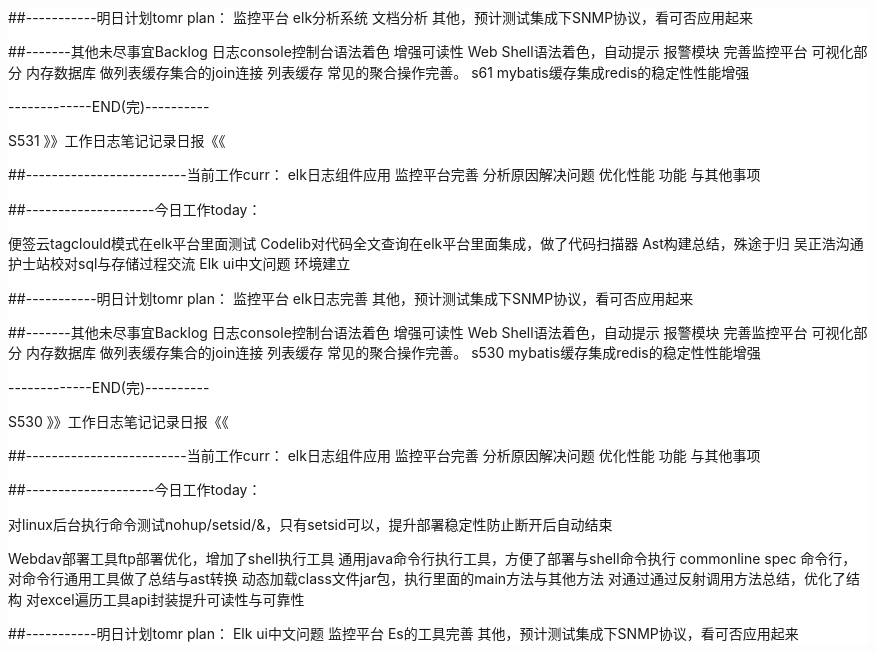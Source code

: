   ##-----------明日计划tomr plan：
        监控平台     elk分析系统 文档分析   其他，预计测试集成下SNMP协议，看可否应用起来

##-------其他未尽事宜Backlog 
    日志console控制台语法着色 增强可读性    Web Shell语法着色，自动提示  报警模块
完善监控平台 可视化部分    内存数据库 做列表缓存集合的join连接 列表缓存 常见的聚合操作完善。  s61
mybatis缓存集成redis的稳定性性能增强

-------------END(完)----------



S531
 》》工作日志笔记记录日报《《

##-------------------------当前工作curr：
       elk日志组件应用 监控平台完善 
 分析原因解决问题 优化性能 功能 与其他事项 

##--------------------今日工作today：

便签云tagclould模式在elk平台里面测试
Codelib对代码全文查询在elk平台里面集成，做了代码扫描器
Ast构建总结，殊途于归
吴正浩沟通护士站校对sql与存储过程交流
 Elk ui中文问题 环境建立

 
  ##-----------明日计划tomr plan：
        监控平台     elk日志完善   其他，预计测试集成下SNMP协议，看可否应用起来

##-------其他未尽事宜Backlog 
    日志console控制台语法着色 增强可读性    Web Shell语法着色，自动提示  报警模块
完善监控平台 可视化部分    内存数据库 做列表缓存集合的join连接 列表缓存 常见的聚合操作完善。  s530
mybatis缓存集成redis的稳定性性能增强

-------------END(完)----------



S530
 》》工作日志笔记记录日报《《

##-------------------------当前工作curr：
       elk日志组件应用 监控平台完善 
 分析原因解决问题 优化性能 功能 与其他事项 

##--------------------今日工作today：


对linux后台执行命令测试nohup/setsid/&，只有setsid可以，提升部署稳定性防止断开后自动结束

Webdav部署工具ftp部署优化，增加了shell执行工具
通用java命令行执行工具，方便了部署与shell命令执行
commonline spec 命令行，对命令行通用工具做了总结与ast转换
动态加载class文件jar包，执行里面的main方法与其他方法
对通过通过反射调用方法总结，优化了结构
对excel遍历工具api封装提升可读性与可靠性

  ##-----------明日计划tomr plan：
    Elk ui中文问题     监控平台    Es的工具完善   其他，预计测试集成下SNMP协议，看可否应用起来
